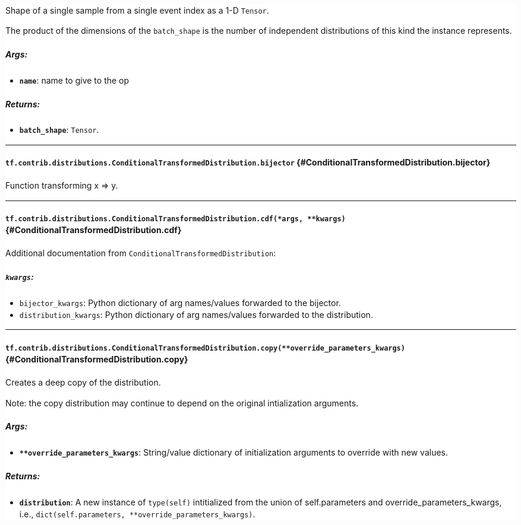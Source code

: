Shape of a single sample from a single event index as a 1-D `Tensor`.

The product of the dimensions of the `batch_shape` is the number of
independent distributions of this kind the instance represents.

##### Args:


*  <b>`name`</b>: name to give to the op

##### Returns:


*  <b>`batch_shape`</b>: `Tensor`.


- - -

#### `tf.contrib.distributions.ConditionalTransformedDistribution.bijector` {#ConditionalTransformedDistribution.bijector}

Function transforming x => y.


- - -

#### `tf.contrib.distributions.ConditionalTransformedDistribution.cdf(*args, **kwargs)` {#ConditionalTransformedDistribution.cdf}

Additional documentation from `ConditionalTransformedDistribution`:

##### `kwargs`:

*  `bijector_kwargs`: Python dictionary of arg names/values forwarded to the bijector.
*  `distribution_kwargs`: Python dictionary of arg names/values forwarded to the distribution.


- - -

#### `tf.contrib.distributions.ConditionalTransformedDistribution.copy(**override_parameters_kwargs)` {#ConditionalTransformedDistribution.copy}

Creates a deep copy of the distribution.

Note: the copy distribution may continue to depend on the original
intialization arguments.

##### Args:


*  <b>`**override_parameters_kwargs`</b>: String/value dictionary of initialization
    arguments to override with new values.

##### Returns:


*  <b>`distribution`</b>: A new instance of `type(self)` intitialized from the union
    of self.parameters and override_parameters_kwargs, i.e.,
    `dict(self.parameters, **override_parameters_kwargs)`.
